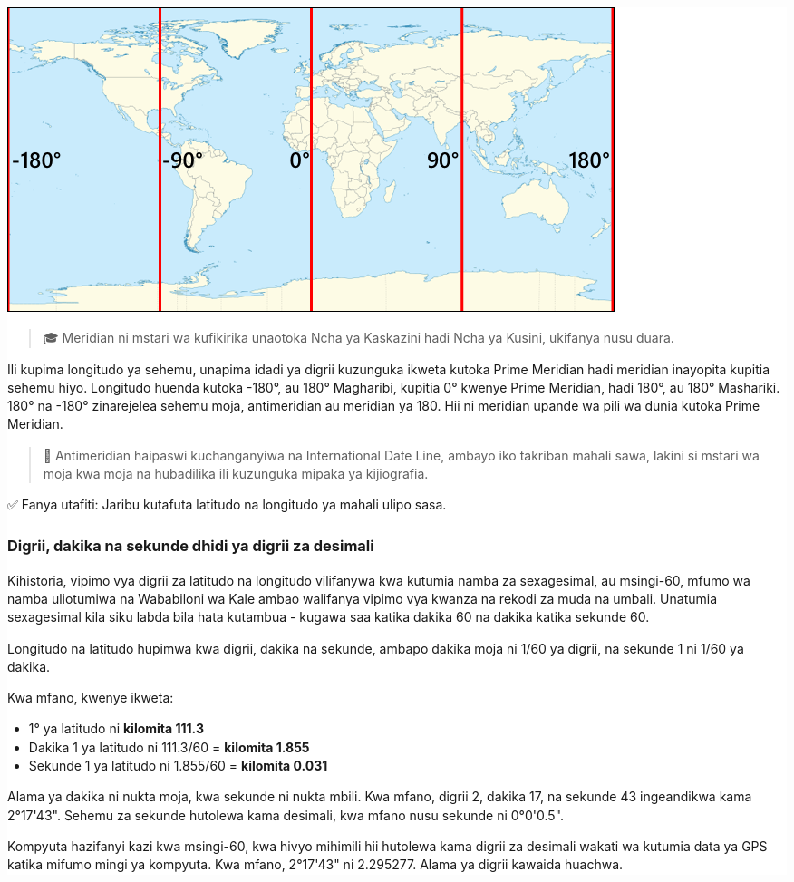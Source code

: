 ![Mistari ya longitudo inayotoka -180° magharibi mwa Prime Meridian, hadi 0° kwenye Prime Meridian, hadi 180° mashariki mwa Prime Meridian](../../../../../translated_images/longitude-meridians.ab4ef1c91c064586b0185a3c8d39e585903696c6a7d28c098a93a629cddb5d20.sw.png)

> 🎓 Meridian ni mstari wa kufikirika unaotoka Ncha ya Kaskazini hadi Ncha ya Kusini, ukifanya nusu duara.

Ili kupima longitudo ya sehemu, unapima idadi ya digrii kuzunguka ikweta kutoka Prime Meridian hadi meridian inayopita kupitia sehemu hiyo. Longitudo huenda kutoka -180°, au 180° Magharibi, kupitia 0° kwenye Prime Meridian, hadi 180°, au 180° Mashariki. 180° na -180° zinarejelea sehemu moja, antimeridian au meridian ya 180. Hii ni meridian upande wa pili wa dunia kutoka Prime Meridian.

> 💁 Antimeridian haipaswi kuchanganyiwa na International Date Line, ambayo iko takriban mahali sawa, lakini si mstari wa moja kwa moja na hubadilika ili kuzunguka mipaka ya kijiografia.

✅ Fanya utafiti: Jaribu kutafuta latitudo na longitudo ya mahali ulipo sasa.

### Digrii, dakika na sekunde dhidi ya digrii za desimali

Kihistoria, vipimo vya digrii za latitudo na longitudo vilifanywa kwa kutumia namba za sexagesimal, au msingi-60, mfumo wa namba uliotumiwa na Wababiloni wa Kale ambao walifanya vipimo vya kwanza na rekodi za muda na umbali. Unatumia sexagesimal kila siku labda bila hata kutambua - kugawa saa katika dakika 60 na dakika katika sekunde 60.

Longitudo na latitudo hupimwa kwa digrii, dakika na sekunde, ambapo dakika moja ni 1/60 ya digrii, na sekunde 1 ni 1/60 ya dakika.

Kwa mfano, kwenye ikweta:

* 1° ya latitudo ni **kilomita 111.3**
* Dakika 1 ya latitudo ni 111.3/60 = **kilomita 1.855**
* Sekunde 1 ya latitudo ni 1.855/60 = **kilomita 0.031**

Alama ya dakika ni nukta moja, kwa sekunde ni nukta mbili. Kwa mfano, digrii 2, dakika 17, na sekunde 43 ingeandikwa kama 2°17'43". Sehemu za sekunde hutolewa kama desimali, kwa mfano nusu sekunde ni 0°0'0.5".

Kompyuta hazifanyi kazi kwa msingi-60, kwa hivyo mihimili hii hutolewa kama digrii za desimali wakati wa kutumia data ya GPS katika mifumo mingi ya kompyuta. Kwa mfano, 2°17'43" ni 2.295277. Alama ya digrii kawaida huachwa.
